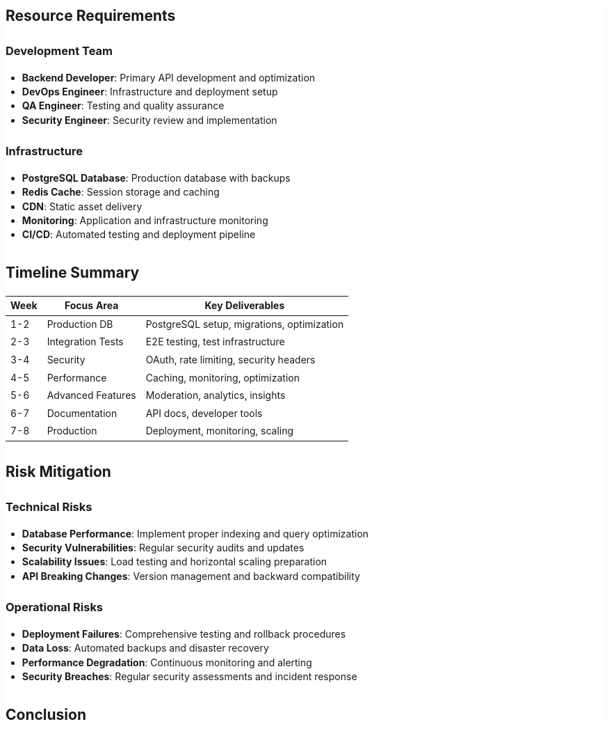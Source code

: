 ## Resource Requirements

### Development Team
- **Backend Developer**: Primary API development and optimization
- **DevOps Engineer**: Infrastructure and deployment setup
- **QA Engineer**: Testing and quality assurance
- **Security Engineer**: Security review and implementation

### Infrastructure
- **PostgreSQL Database**: Production database with backups
- **Redis Cache**: Session storage and caching
- **CDN**: Static asset delivery
- **Monitoring**: Application and infrastructure monitoring
- **CI/CD**: Automated testing and deployment pipeline

## Timeline Summary

| Week | Focus Area | Key Deliverables |
|------|------------|------------------|
| 1-2  | Production DB | PostgreSQL setup, migrations, optimization |
| 2-3  | Integration Tests | E2E testing, test infrastructure |
| 3-4  | Security | OAuth, rate limiting, security headers |
| 4-5  | Performance | Caching, monitoring, optimization |
| 5-6  | Advanced Features | Moderation, analytics, insights |
| 6-7  | Documentation | API docs, developer tools |
| 7-8  | Production | Deployment, monitoring, scaling |

## Risk Mitigation

### Technical Risks
- **Database Performance**: Implement proper indexing and query optimization
- **Security Vulnerabilities**: Regular security audits and updates
- **Scalability Issues**: Load testing and horizontal scaling preparation
- **API Breaking Changes**: Version management and backward compatibility

### Operational Risks
- **Deployment Failures**: Comprehensive testing and rollback procedures
- **Data Loss**: Automated backups and disaster recovery
- **Performance Degradation**: Continuous monitoring and alerting
- **Security Breaches**: Regular security assessments and incident response

## Conclusion

